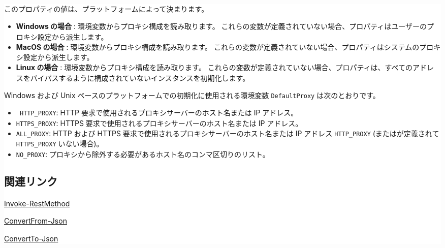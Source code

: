 このプロパティの値は、プラットフォームによって決まります。

- **Windows の場合** : 環境変数からプロキシ構成を読み取ります。 これらの変数が定義されていない場合、プロパティはユーザーのプロキシ設定から派生します。
- **MacOS の場合** : 環境変数からプロキシ構成を読み取ります。 これらの変数が定義されていない場合、プロパティはシステムのプロキシ設定から派生します。
- **Linux の場合** : 環境変数からプロキシ構成を読み取ります。 これらの変数が定義されていない場合、プロパティは、すべてのアドレスをバイパスするように構成されていないインスタンスを初期化します。

Windows および Unix ベースのプラットフォームでの初期化に使用される環境変数 `DefaultProxy` は次のとおりです。

- ` HTTP_PROXY`: HTTP 要求で使用されるプロキシサーバーのホスト名または IP アドレス。
- `HTTPS_PROXY`: HTTPS 要求で使用されるプロキシサーバーのホスト名または IP アドレス。
- `ALL_PROXY`: HTTP および HTTPS 要求で使用されるプロキシサーバーのホスト名または IP アドレス `HTTP_PROXY` (またはが定義されて `HTTPS_PROXY` いない場合)。
- `NO_PROXY`: プロキシから除外する必要があるホスト名のコンマ区切りのリスト。

## 関連リンク

[Invoke-RestMethod](Invoke-RestMethod.md)

[ConvertFrom-Json](ConvertFrom-Json.md)

[ConvertTo-Json](ConvertTo-Json.md)
